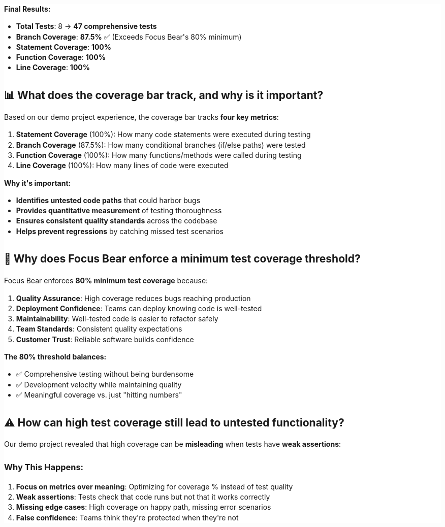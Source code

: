 **Final Results:**

- **Total Tests**: 8 → **47 comprehensive tests**
- **Branch Coverage**: **87.5%** ✅ (Exceeds Focus Bear's 80% minimum)
- **Statement Coverage**: **100%**
- **Function Coverage**: **100%**
- **Line Coverage**: **100%**

## 📊 What does the coverage bar track, and why is it important?

Based on our demo project experience, the coverage bar tracks **four key metrics**:

1. **Statement Coverage** (100%): How many code statements were executed during testing
2. **Branch Coverage** (87.5%): How many conditional branches (if/else paths) were tested
3. **Function Coverage** (100%): How many functions/methods were called during testing
4. **Line Coverage** (100%): How many lines of code were executed

**Why it's important:**

- **Identifies untested code paths** that could harbor bugs
- **Provides quantitative measurement** of testing thoroughness
- **Ensures consistent quality standards** across the codebase
- **Helps prevent regressions** by catching missed test scenarios

## 🎯 Why does Focus Bear enforce a minimum test coverage threshold?

Focus Bear enforces **80% minimum test coverage** because:

1. **Quality Assurance**: High coverage reduces bugs reaching production
2. **Deployment Confidence**: Teams can deploy knowing code is well-tested
3. **Maintainability**: Well-tested code is easier to refactor safely
4. **Team Standards**: Consistent quality expectations
5. **Customer Trust**: Reliable software builds confidence

**The 80% threshold balances:**

- ✅ Comprehensive testing without being burdensome
- ✅ Development velocity while maintaining quality
- ✅ Meaningful coverage vs. just "hitting numbers"

## ⚠️ How can high test coverage still lead to untested functionality?

Our demo project revealed that high coverage can be **misleading** when tests have **weak assertions**:

### Why This Happens:

1. **Focus on metrics over meaning**: Optimizing for coverage % instead of test quality
2. **Weak assertions**: Tests check that code runs but not that it works correctly
3. **Missing edge cases**: High coverage on happy path, missing error scenarios
4. **False confidence**: Teams think they're protected when they're not
